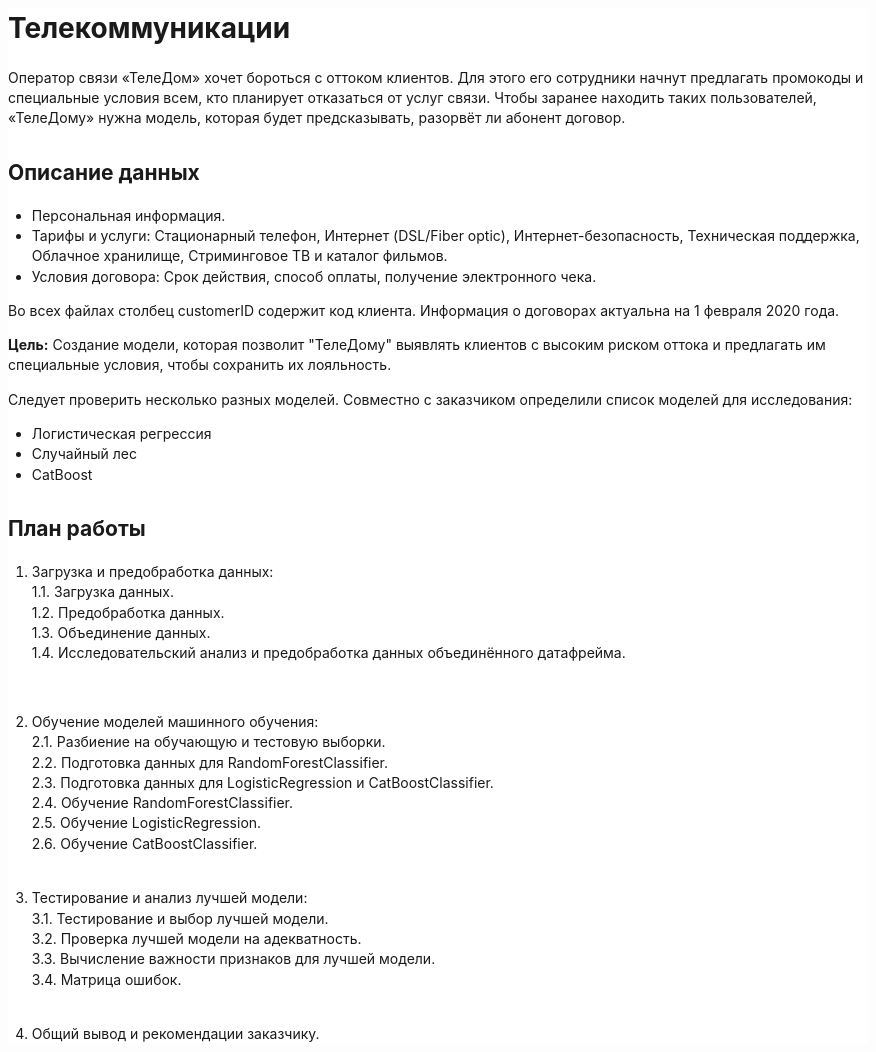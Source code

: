 # Телекоммуникации

Оператор связи «ТелеДом» хочет бороться с оттоком клиентов. Для этого его сотрудники начнут предлагать промокоды и специальные условия всем, кто планирует отказаться от услуг связи. Чтобы заранее находить таких пользователей, «ТелеДому» нужна модель, которая будет предсказывать, разорвёт ли абонент договор.

## Описание данных
* Персональная информация.
* Тарифы и услуги: Стационарный телефон, Интернет (DSL/Fiber optic), Интернет-безопасность, Техническая поддержка, Облачное хранилище, Стриминговое ТВ и каталог фильмов.
* Условия договора: Срок действия, способ оплаты, получение электронного чека.

Во всех файлах столбец customerID содержит код клиента. Информация о договорах актуальна на 1 февраля 2020 года.

**Цель:** Создание модели, которая позволит "ТелеДому" выявлять клиентов с высоким риском оттока и предлагать им специальные условия, чтобы сохранить их лояльность.

Следует проверить несколько разных моделей. Совместно с заказчиком определили список моделей для исследования:

* Логистическая регрессия
* Случайный лес
* CatBoost

## План работы

1. Загрузка и предобработка данных:<br/>
    1.1. Загрузка данных.<br/>
    1.2. Предобработка данных.<br/>
    1.3. Объединение данных.<br/>
    1.4. Исследовательский анализ и предобработка данных объединённого датафрейма.<br/>

   <br/>
2. Обучение моделей машинного обучения: <br/>
    2.1. Разбиение на обучающую и тестовую выборки.<br/>
    2.2. Подготовка данных для RandomForestClassifier.<br/>
    2.3. Подготовка данных для LogisticRegression и CatBoostClassifier.<br/>
    2.4. Обучение RandomForestClassifier.<br/>
    2.5. Обучение LogisticRegression.<br/>
    2.6. Обучение CatBoostClassifier.<br/>
    <br/>
3. Тестирование и анализ лучшей модели: <br/>
    3.1. Тестирование и выбор лучшей модели.<br/>
    3.2. Проверка лучшей модели на адекватность.<br/>
    3.3. Вычисление важности признаков для лучшей модели.<br/>
    3.4. Матрица ошибок.<br/>
    <br/>
4. Общий вывод и рекомендации заказчику.

